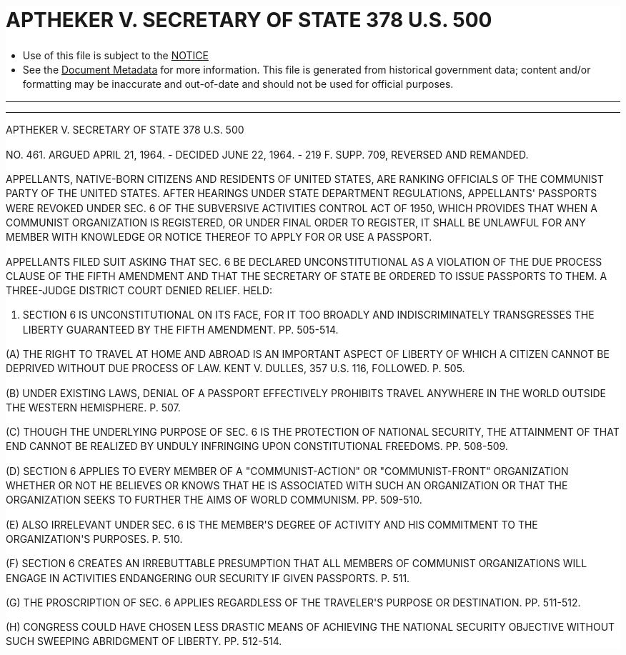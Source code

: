 ---
---

# APTHEKER V. SECRETARY OF STATE 378 U.S. 500

* Use of this file is subject to the [NOTICE](https://github.com/publicdocs/notice/blob/master/NOTICE)
* See the [Document Metadata](../../../) for more information.
  This file is generated from historical government data; content and/or formatting may be inaccurate and out-of-date and should not be used for official purposes.

----------
----------

APTHEKER V. SECRETARY OF STATE 378 U.S. 500

NO. 461.  ARGUED APRIL 21, 1964.  - DECIDED JUNE 22, 1964.  - 219 F. SUPP. 709, REVERSED AND REMANDED.

APPELLANTS, NATIVE-BORN CITIZENS AND RESIDENTS OF UNITED STATES, ARE RANKING OFFICIALS OF THE COMMUNIST PARTY OF THE UNITED STATES.  AFTER HEARINGS UNDER STATE DEPARTMENT REGULATIONS, APPELLANTS' PASSPORTS WERE REVOKED UNDER SEC. 6 OF THE SUBVERSIVE ACTIVITIES CONTROL ACT OF 1950, WHICH PROVIDES THAT WHEN A COMMUNIST ORGANIZATION IS REGISTERED, OR UNDER FINAL ORDER TO REGISTER, IT SHALL BE UNLAWFUL FOR ANY MEMBER WITH KNOWLEDGE OR NOTICE THEREOF TO APPLY FOR OR USE A PASSPORT.

APPELLANTS FILED SUIT ASKING THAT SEC. 6 BE DECLARED UNCONSTITUTIONAL AS A VIOLATION OF THE DUE PROCESS CLAUSE OF THE FIFTH AMENDMENT AND THAT THE SECRETARY OF STATE BE ORDERED TO ISSUE PASSPORTS TO THEM.  A THREE-JUDGE DISTRICT COURT DENIED RELIEF.  HELD:

1.  SECTION 6 IS UNCONSTITUTIONAL ON ITS FACE, FOR IT TOO BROADLY AND INDISCRIMINATELY TRANSGRESSES THE LIBERTY GUARANTEED BY THE FIFTH AMENDMENT.  PP. 505-514.

(A)  THE RIGHT TO TRAVEL AT HOME AND ABROAD IS AN IMPORTANT ASPECT OF LIBERTY OF WHICH A CITIZEN CANNOT BE DEPRIVED WITHOUT DUE PROCESS OF LAW.  KENT V. DULLES, 357 U.S. 116, FOLLOWED.  P. 505.

(B)  UNDER EXISTING LAWS, DENIAL OF A PASSPORT EFFECTIVELY PROHIBITS TRAVEL ANYWHERE IN THE WORLD OUTSIDE THE WESTERN HEMISPHERE.  P. 507.

(C)  THOUGH THE UNDERLYING PURPOSE OF SEC. 6 IS THE PROTECTION OF NATIONAL SECURITY, THE ATTAINMENT OF THAT END CANNOT BE REALIZED BY UNDULY INFRINGING UPON CONSTITUTIONAL FREEDOMS.  PP. 508-509.

(D)  SECTION 6 APPLIES TO EVERY MEMBER OF A "COMMUNIST-ACTION" OR "COMMUNIST-FRONT" ORGANIZATION WHETHER OR NOT HE BELIEVES OR KNOWS THAT HE IS ASSOCIATED WITH SUCH AN ORGANIZATION OR THAT THE ORGANIZATION SEEKS TO FURTHER THE AIMS OF WORLD COMMUNISM.  PP.  509-510.

(E)  ALSO IRRELEVANT UNDER SEC. 6 IS THE MEMBER'S DEGREE OF ACTIVITY AND HIS COMMITMENT TO THE ORGANIZATION'S PURPOSES.  P. 510.

(F)  SECTION 6 CREATES AN IRREBUTTABLE PRESUMPTION THAT ALL MEMBERS OF COMMUNIST ORGANIZATIONS WILL ENGAGE IN ACTIVITIES ENDANGERING OUR SECURITY IF GIVEN PASSPORTS.  P. 511.

(G)  THE PROSCRIPTION OF SEC. 6 APPLIES REGARDLESS OF THE TRAVELER'S PURPOSE OR DESTINATION.  PP. 511-512.

(H)  CONGRESS COULD HAVE CHOSEN LESS DRASTIC MEANS OF ACHIEVING THE NATIONAL SECURITY OBJECTIVE WITHOUT SUCH SWEEPING ABRIDGMENT OF LIBERTY.  PP. 512-514.
